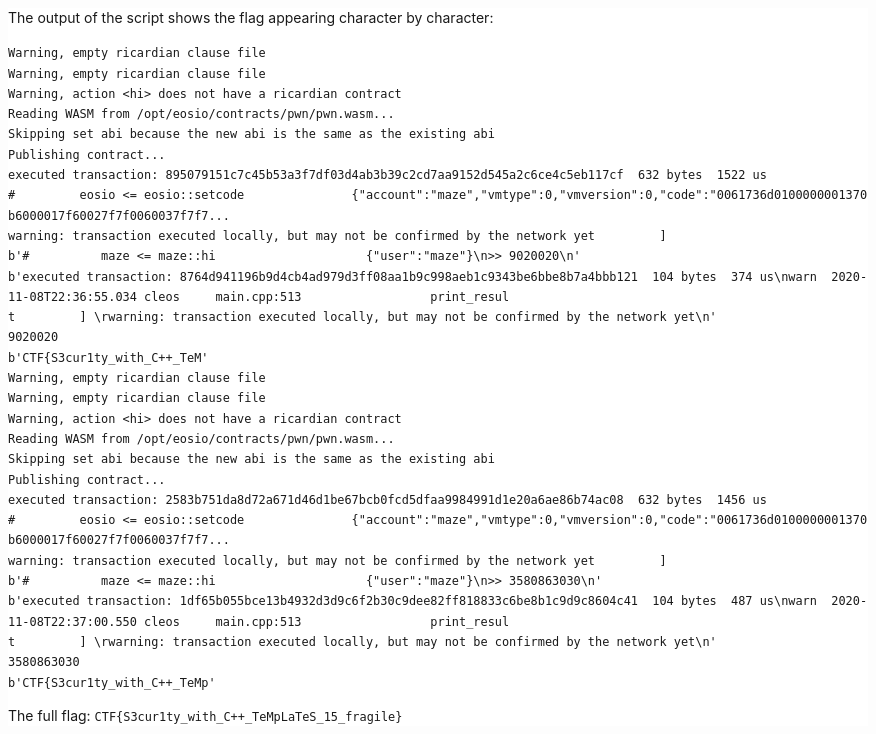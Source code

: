 The output of the script shows the flag appearing character by character:

```
Warning, empty ricardian clause file                                                                                                                                                          Warning, empty ricardian clause file
Warning, action <hi> does not have a ricardian contract
Reading WASM from /opt/eosio/contracts/pwn/pwn.wasm...
Skipping set abi because the new abi is the same as the existing abi
Publishing contract...
executed transaction: 895079151c7c45b53a3f7df03d4ab3b39c2cd7aa9152d545a2c6ce4c5eb117cf  632 bytes  1522 us
#         eosio <= eosio::setcode               {"account":"maze","vmtype":0,"vmversion":0,"code":"0061736d0100000001370b6000017f60027f7f0060037f7f7...
warning: transaction executed locally, but may not be confirmed by the network yet         ]
b'#          maze <= maze::hi                     {"user":"maze"}\n>> 9020020\n'
b'executed transaction: 8764d941196b9d4cb4ad979d3ff08aa1b9c998aeb1c9343be6bbe8b7a4bbb121  104 bytes  374 us\nwarn  2020-11-08T22:36:55.034 cleos     main.cpp:513                  print_resul
t         ] \rwarning: transaction executed locally, but may not be confirmed by the network yet\n'
9020020
b'CTF{S3cur1ty_with_C++_TeM'
Warning, empty ricardian clause file
Warning, empty ricardian clause file
Warning, action <hi> does not have a ricardian contract
Reading WASM from /opt/eosio/contracts/pwn/pwn.wasm...
Skipping set abi because the new abi is the same as the existing abi
Publishing contract...
executed transaction: 2583b751da8d72a671d46d1be67bcb0fcd5dfaa9984991d1e20a6ae86b74ac08  632 bytes  1456 us
#         eosio <= eosio::setcode               {"account":"maze","vmtype":0,"vmversion":0,"code":"0061736d0100000001370b6000017f60027f7f0060037f7f7...
warning: transaction executed locally, but may not be confirmed by the network yet         ]
b'#          maze <= maze::hi                     {"user":"maze"}\n>> 3580863030\n'
b'executed transaction: 1df65b055bce13b4932d3d9c6f2b30c9dee82ff818833c6be8b1c9d9c8604c41  104 bytes  487 us\nwarn  2020-11-08T22:37:00.550 cleos     main.cpp:513                  print_resul
t         ] \rwarning: transaction executed locally, but may not be confirmed by the network yet\n'
3580863030
b'CTF{S3cur1ty_with_C++_TeMp'
```

The full flag: `CTF{S3cur1ty_with_C++_TeMpLaTeS_15_fragile}`


